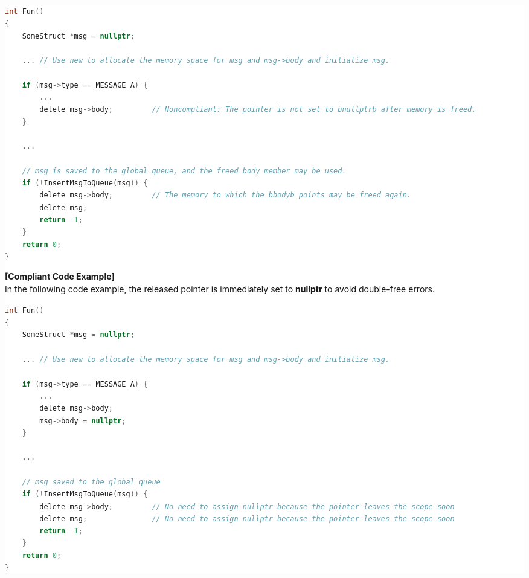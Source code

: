 ```c
int Fun()
{
    SomeStruct *msg = nullptr;

    ... // Use new to allocate the memory space for msg and msg->body and initialize msg.

    if (msg->type == MESSAGE_A) {
        ...
        delete msg->body;         // Noncompliant: The pointer is not set to bnullptrb after memory is freed.
    }

    ...

    // msg is saved to the global queue, and the freed body member may be used.
    if (!InsertMsgToQueue(msg)) {
        delete msg->body;         // The memory to which the bbodyb points may be freed again.
        delete msg;
        return -1;
    }
    return 0;
}
```

**\[Compliant Code Example]**   
In the following code example, the released pointer is immediately set to **nullptr** to avoid double-free errors.

```c
int Fun()
{
    SomeStruct *msg = nullptr;

    ... // Use new to allocate the memory space for msg and msg->body and initialize msg.

    if (msg->type == MESSAGE_A) {
        ...
        delete msg->body;
        msg->body = nullptr;
    }

    ... 

    // msg saved to the global queue
    if (!InsertMsgToQueue(msg)) {
        delete msg->body;         // No need to assign nullptr because the pointer leaves the scope soon
        delete msg;               // No need to assign nullptr because the pointer leaves the scope soon
        return -1;
    }
    return 0;
}
```
